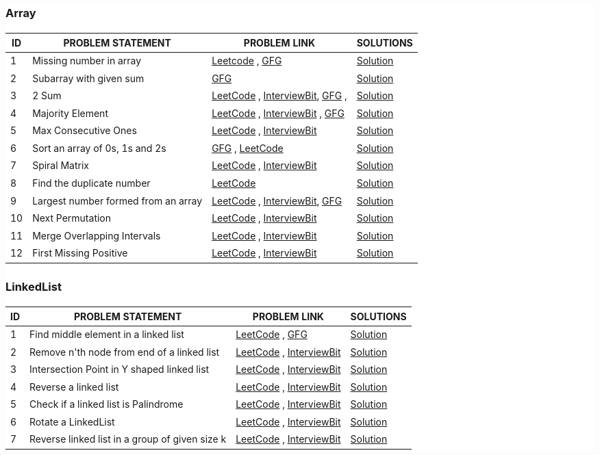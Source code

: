 ### Array
| **ID** | **PROBLEM STATEMENT**                                    |  **PROBLEM LINK**             | **SOLUTIONS**    |
|--------|----------------------------------------------------------|-------------------------------|------------------|
| 1      | Missing number in array                                  | [Leetcode](https://leetcode.com/problems/missing-number/) ,  [GFG](https://practice.geeksforgeeks.org/problems/missing-number-in-array/0)           |  [Solution](./array/01-missing-number-in-array.go)
| 2      | Subarray with given sum                                  | [GFG](https://practice.geeksforgeeks.org/problems/subarray-with-given-sum/0)           | [Solution](./array/02-subarray-with-given-sum.go)
| 3      | 2 Sum                                                    | [LeetCode](https://leetcode.com/problems/two-sum/) , [InterviewBit](https://www.interviewbit.com/problems/2-sum/), [GFG](https://practice.geeksforgeeks.org/problems/key-pair/0) ,         | [Solution](./array/03-2-sum.go)
| 4      | Majority Element                                         | [LeetCode](https://leetcode.com/problems/majority-element/)  , [InterviewBit](https://www.interviewbit.com/problems/majority-element/) , [GFG](https://practice.geeksforgeeks.org/problems/majority-element/0)      | [Solution](./array/04-majority-element.go)
| 5      | Max Consecutive Ones                                     | [LeetCode](https://leetcode.com/problems/max-consecutive-ones/) , [InterviewBit](https://www.interviewbit.com/problems/max-continuous-series-of-1s/)     | [Solution](./array/05-max-consecutive-ones.go)
| 6      | Sort an array of 0s, 1s and 2s                           | [GFG](https://practice.geeksforgeeks.org/problems/sort-an-array-of-0s-1s-and-2s/0) , [LeetCode](https://leetcode.com/problems/sort-colors/)   | [Solution](./array/06-sort-array.go)
| 7      | Spiral Matrix                                            | [LeetCode](https://leetcode.com/problems/spiral-matrix/)  , [InterviewBit](https://www.interviewbit.com/problems/spiral-order-matrix-i/)      | [Solution](./array/07-spiral-matrix.go)
| 8      | Find the duplicate number                                | [LeetCode](https://leetcode.com/problems/find-the-duplicate-number/) | [Solution](./array/08-duplicate-number.go)
| 9      | Largest number formed from an array                      | [LeetCode](https://leetcode.com/problems/largest-number/) , [InterviewBit](https://www.interviewbit.com/problems/largest-number/), [GFG](https://practice.geeksforgeeks.org/problems/largest-number-formed-from-an-array/0) | [Solution](./array/09-largest-formed.go)
| 10     | Next Permutation                                         | [LeetCode](https://leetcode.com/problems/next-permutation/)  , [InterviewBit](https://www.interviewbit.com/problems/next-permutation/)      | [Solution](./array/10-next-permutation.go)
| 11     | Merge Overlapping Intervals                              | [LeetCode](https://leetcode.com/problems/merge-intervals/) , [InterviewBit](https://www.interviewbit.com/problems/merge-intervals/) | [Solution](./array/11-merge-overlapping-intervals.go)
| 12     | First Missing Positive                                   | [LeetCode](https://leetcode.com/problems/first-missing-positive/)  , [InterviewBit](https://www.interviewbit.com/problems/first-missing-integer/)      | [Solution](./array/12-first-missing-positive.go)

### LinkedList
| **ID** | **PROBLEM STATEMENT**                                    |  **PROBLEM LINK**             | **SOLUTIONS**    |
|--------|----------------------------------------------------------|-------------------------------|------------------|
| 1      | Find middle element in a linked list                     | [LeetCode](https://leetcode.com/problems/middle-of-the-linked-list/) , [GFG](https://practice.geeksforgeeks.org/problems/finding-middle-element-in-a-linked-list/1)           | [Solution](./linked-list/01-find-middle-element.go)
| 2      | Remove n'th node from end of a linked list               | [LeetCode](https://leetcode.com/problems/remove-nth-node-from-end-of-list/) , [InterviewBit](https://www.interviewbit.com/problems/remove-nth-node-from-list-end/)                            | [Solution](./linked-list/02-remove-from-end.go)
| 3      | Intersection Point in Y shaped linked list               | [LeetCode](https://leetcode.com/problems/intersection-of-two-linked-lists/) , [InterviewBit](https://www.interviewbit.com/problems/intersection-of-linked-lists/)                             | [Solution](./linked-list/03-intersection-point-in-Y.go)
| 4      | Reverse a linked list                                    | [LeetCode](https://leetcode.com/problems/reverse-linked-list/) , [InterviewBit](https://www.interviewbit.com/problems/reverse-linked-list/)                                      | [Solution](./linked-list/04-reverse-list.go)
| 5      | Check if a linked list is Palindrome                     | [LeetCode](https://leetcode.com/problems/palindrome-linked-list/) , [InterviewBit](https://www.interviewbit.com/problems/palindrome-list/)                                          | [Solution](./linked-list/05-check-palindrome.go)
| 6      | Rotate a LinkedList                                      | [LeetCode](https://leetcode.com/problems/rotate-list/) ,           [InterviewBit](https://www.interviewbit.com/problems/rotate-list/)                                              | [Solution](./linked-list/06-rotate-list.go)
| 7      | Reverse linked list in a group of given size k           | [LeetCode](https://leetcode.com/problems/reverse-nodes-in-k-group/) , [InterviewBit](https://www.interviewbit.com/problems/k-reverse-linked-list/)                                    | [Solution](./linked-list/07-reverse-in-group.go)